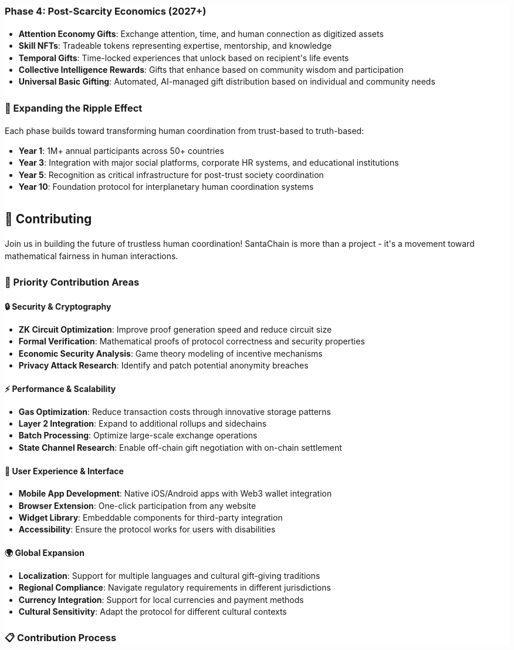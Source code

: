 ### **Phase 4: Post-Scarcity Economics (2027+)**
- **Attention Economy Gifts**: Exchange attention, time, and human connection as digitized assets
- **Skill NFTs**: Tradeable tokens representing expertise, mentorship, and knowledge
- **Temporal Gifts**: Time-locked experiences that unlock based on recipient's life events
- **Collective Intelligence Rewards**: Gifts that enhance based on community wisdom and participation
- **Universal Basic Gifting**: Automated, AI-managed gift distribution based on individual and community needs

### **🌊 Expanding the Ripple Effect**

Each phase builds toward transforming human coordination from trust-based to truth-based:

- **Year 1**: 1M+ annual participants across 50+ countries
- **Year 3**: Integration with major social platforms, corporate HR systems, and educational institutions  
- **Year 5**: Recognition as critical infrastructure for post-trust society coordination
- **Year 10**: Foundation protocol for interplanetary human coordination systems

## 🤝 Contributing

Join us in building the future of trustless human coordination! SantaChain is more than a project - it's a movement toward mathematical fairness in human interactions.

### **🎯 Priority Contribution Areas**

#### **🔒 Security & Cryptography**
- **ZK Circuit Optimization**: Improve proof generation speed and reduce circuit size
- **Formal Verification**: Mathematical proofs of protocol correctness and security properties
- **Economic Security Analysis**: Game theory modeling of incentive mechanisms
- **Privacy Attack Research**: Identify and patch potential anonymity breaches

#### **⚡ Performance & Scalability**  
- **Gas Optimization**: Reduce transaction costs through innovative storage patterns
- **Layer 2 Integration**: Expand to additional rollups and sidechains
- **Batch Processing**: Optimize large-scale exchange operations
- **State Channel Research**: Enable off-chain gift negotiation with on-chain settlement

#### **🎨 User Experience & Interface**
- **Mobile App Development**: Native iOS/Android apps with Web3 wallet integration
- **Browser Extension**: One-click participation from any website
- **Widget Library**: Embeddable components for third-party integration
- **Accessibility**: Ensure the protocol works for users with disabilities

#### **🌍 Global Expansion**
- **Localization**: Support for multiple languages and cultural gift-giving traditions
- **Regional Compliance**: Navigate regulatory requirements in different jurisdictions
- **Currency Integration**: Support for local currencies and payment methods
- **Cultural Sensitivity**: Adapt the protocol for different cultural contexts

### **📋 Contribution Process**
